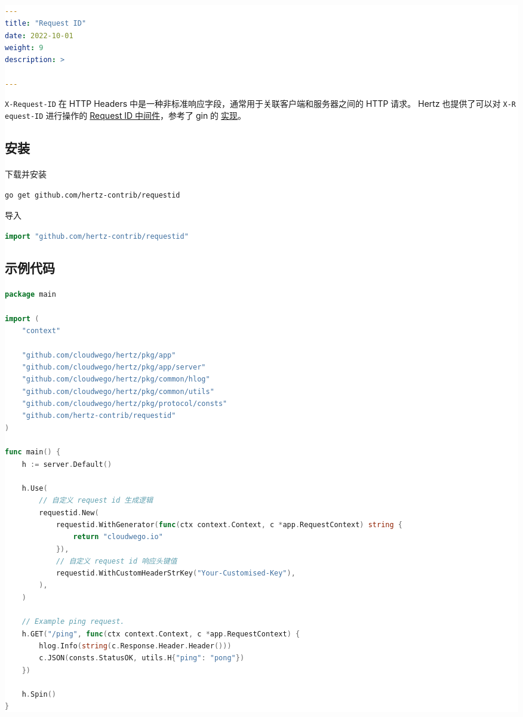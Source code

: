 ```yaml
---
title: "Request ID"
date: 2022-10-01
weight: 9
description: >

---
```


`X-Request-ID` 在 HTTP Headers 中是一种非标准响应字段，通常用于关联客户端和服务器之间的 HTTP 请求。
Hertz 也提供了可以对 `X-Request-ID` 进行操作的 [Request ID 中间件](https://github.com/hertz-contrib/requestid)，参考了 gin 的 [实现](https://github.com/gin-contrib/requestid)。

## 安装

下载并安装

```shell
go get github.com/hertz-contrib/requestid
```

导入

```go
import "github.com/hertz-contrib/requestid"
```

## 示例代码

```go
package main

import (
    "context"

    "github.com/cloudwego/hertz/pkg/app"
    "github.com/cloudwego/hertz/pkg/app/server"
    "github.com/cloudwego/hertz/pkg/common/hlog"
    "github.com/cloudwego/hertz/pkg/common/utils"
    "github.com/cloudwego/hertz/pkg/protocol/consts"
    "github.com/hertz-contrib/requestid"
)

func main() {
    h := server.Default()

    h.Use(
        // 自定义 request id 生成逻辑
        requestid.New(
            requestid.WithGenerator(func(ctx context.Context, c *app.RequestContext) string {
                return "cloudwego.io"
            }),
            // 自定义 request id 响应头键值
            requestid.WithCustomHeaderStrKey("Your-Customised-Key"),
        ),
    )

    // Example ping request.
    h.GET("/ping", func(ctx context.Context, c *app.RequestContext) {
        hlog.Info(string(c.Response.Header.Header()))
        c.JSON(consts.StatusOK, utils.H{"ping": "pong"})
    })

    h.Spin()
}
```